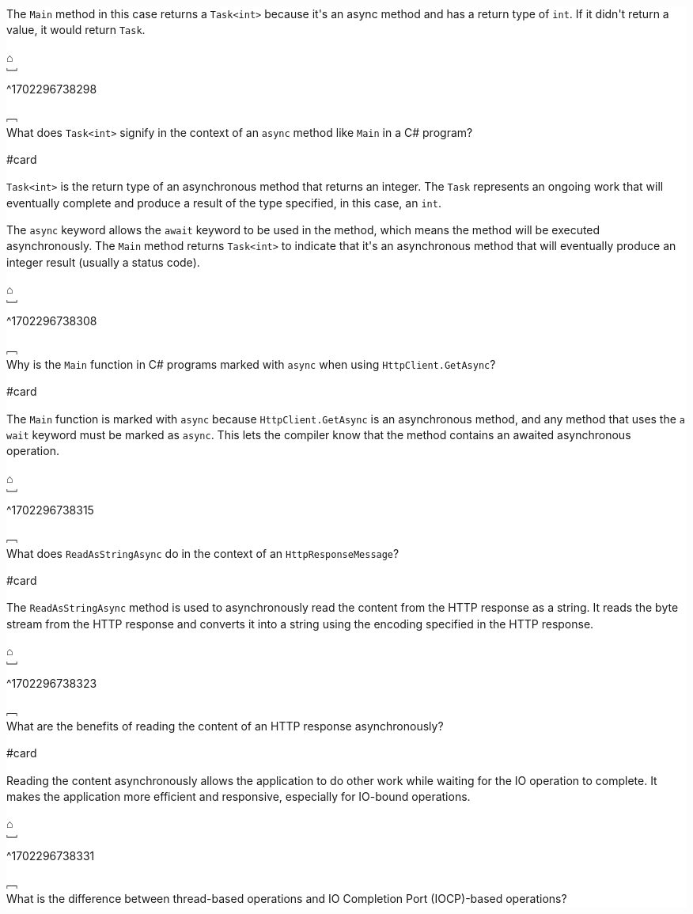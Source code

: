 The `Main` method in this case returns a `Task<int>` because it's an async method and has a return type of `int`. If it didn't return a value, it would return `Task`.

⌂
<br>﹈<br>^1702296738298

﹇<br>
What does `Task<int>` signify in the context of an `async` method like `Main` in a C# program?

#card 

`Task<int>` is the return type of an asynchronous method that returns an integer. The `Task` represents an ongoing work that will eventually complete and produce a result of the type specified, in this case, an `int`. 

The `async` keyword allows the `await` keyword to be used in the method, which means the method will be executed asynchronously. The `Main` method returns `Task<int>` to indicate that it's an asynchronous method that will eventually produce an integer result (usually a status code).

⌂
<br>﹈<br>^1702296738308

﹇<br>
Why is the `Main` function in C# programs marked with `async` when using `HttpClient.GetAsync`?

#card 

 The `Main` function is marked with `async` because `HttpClient.GetAsync` is an asynchronous method, and any method that uses the `await` keyword must be marked as `async`. This lets the compiler know that the method contains an awaited asynchronous operation.

⌂
<br>﹈<br>^1702296738315

﹇<br>
What does `ReadAsStringAsync` do in the context of an `HttpResponseMessage`?

#card 

The `ReadAsStringAsync` method is used to asynchronously read the content from the HTTP response as a string. It reads the byte stream from the HTTP response and converts it into a string using the encoding specified in the HTTP response.

⌂
<br>﹈<br>^1702296738323

﹇<br>
What are the benefits of reading the content of an HTTP response asynchronously?

#card 

Reading the content asynchronously allows the application to do other work while waiting for the IO operation to complete. It makes the application more efficient and responsive, especially for IO-bound operations.

⌂
<br>﹈<br>^1702296738331

﹇<br>
What is the difference between thread-based operations and IO Completion Port (IOCP)-based operations?
